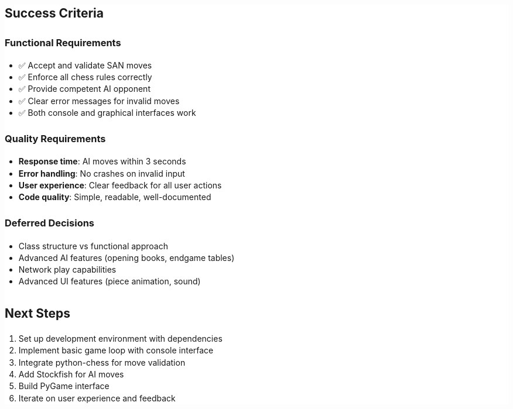 ## Success Criteria

### Functional Requirements
- ✅ Accept and validate SAN moves
- ✅ Enforce all chess rules correctly
- ✅ Provide competent AI opponent
- ✅ Clear error messages for invalid moves
- ✅ Both console and graphical interfaces work

### Quality Requirements
- **Response time**: AI moves within 3 seconds
- **Error handling**: No crashes on invalid input
- **User experience**: Clear feedback for all user actions
- **Code quality**: Simple, readable, well-documented

### Deferred Decisions
- Class structure vs functional approach
- Advanced AI features (opening books, endgame tables)
- Network play capabilities
- Advanced UI features (piece animation, sound)

## Next Steps

1. Set up development environment with dependencies
2. Implement basic game loop with console interface
3. Integrate python-chess for move validation
4. Add Stockfish for AI moves
5. Build PyGame interface
6. Iterate on user experience and feedback